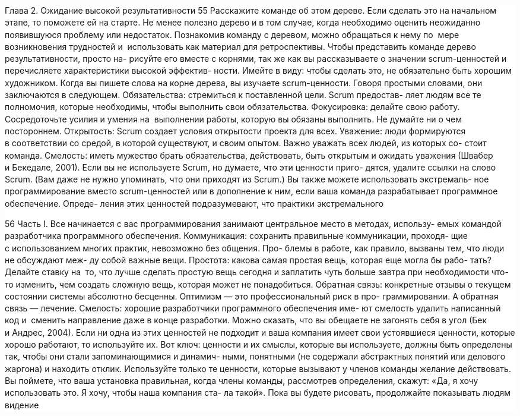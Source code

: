 Глава 2. Ожидание высокой результативности
55
Расскажите команде об этом дереве. Если сделать это на начальном
этапе, то поможете ей на старте. Не менее полезно дерево и в том случае,
когда необходимо оценить неожиданно появившуюся проблему или
недостаток. Познакомив команду с деревом, можно обращаться к нему
по  мере возникновения трудностей и  использовать как материал для
ретроспективы.
Чтобы представить команде дерево результативности, просто на-
рисуйте его вместе с корнями, так же как вы рассказываете о значении
scrum-ценностей и  перечисляете характеристики высокой эффектив-
ности. Имейте в виду: чтобы сделать это, не обязательно быть хорошим
художником.
Когда вы пишете слова на корне дерева, вы изучаете scrum-ценности.
Говоря простыми словами, они заключаются в следующем.
Обязательства: стремиться к поставленной цели. Scrum предостав-
ляет людям все те полномочия, которые необходимы, чтобы выполнить
свои обязательства.
Фокусировка: делайте свою работу. Сосредоточьте усилия и умения
на  выполнении работы, которую вы обязаны выполнить. Не думайте
ни о чем постороннем.
Открытость: Scrum создает условия открытости проекта для всех.
Уважение: люди формируются в соответствии со средой, в которой
существуют, и своим опытом. Важно уважать всех людей, из которых со-
стоит команда.
Смелость: иметь мужество брать обязательства, действовать, быть
открытым и ожидать уважения (Швабер и Бекедале, 2001).
Если вы не используете Scrum, но думаете, что эти ценности приго-
дятся, удалите ссылки на слово Scrum. (Вам даже не нужно упоминать,
что они приходят из Scrum.) Вы также можете использовать экстремаль-
ное программирование вместо scrum-ценностей или в дополнение к ним,
если ваша команда разрабатывает программное обеспечение. Опреде-
ления этих ценностей подразумевают, что практики экстремального

56
Часть I. Все начинается с вас
программирования занимают центральное место в методах, использу-
емых командой разработчика программного обеспечения.
Коммуникация: сохранить правильные коммуникации, проходя-
щие с использованием многих практик, невозможно без общения. Про-
блемы в работе, как правило, вызваны тем, что люди не обсуждают меж-
ду собой важные вещи.
Простота: какова самая простая вещь, которая еще могла бы рабо-
тать? Делайте ставку на  то, что лучше сделать простую вещь сегодня
и заплатить чуть больше завтра при необходимости что-то изменить,
чем создать сложную вещь, которая может не понадобиться.
Обратная связь: конкретные отзывы о текущем состоянии системы
абсолютно бесценны. Оптимизм — это профессиональный риск в про-
граммировании. А обратная связь — лечение.
Смелость: хорошие разработчики программного обеспечения име-
ют смелость удалить написанный код и  сменить направление даже
в конце разработки. Можно сказать, что вы обещаете не загонять себя
в угол (Бек и Андрес, 2004).
Если ни одна из этих ценностей не подходит и ваша компания имеет
свои устоявшиеся ценности, которые хорошо работают, то используйте
их. Вот ключ: ценности и их смыслы, которые вы используете, должны
быть определены так, чтобы они стали запоминающимися и динамич-
ными, понятными (не содержали абстрактных понятий или делового
жаргона) и находить отклик. Используйте только те ценности, которые
вызывают у членов команды желание действовать. Вы поймете, что ваша
установка правильная, когда члены команды, рассмотрев определения,
скажут: «Да, я хочу использовать это. Я хочу, чтобы наша компания ста-
ла такой».
Пока вы будете рисовать, продолжайте показывать людям видение